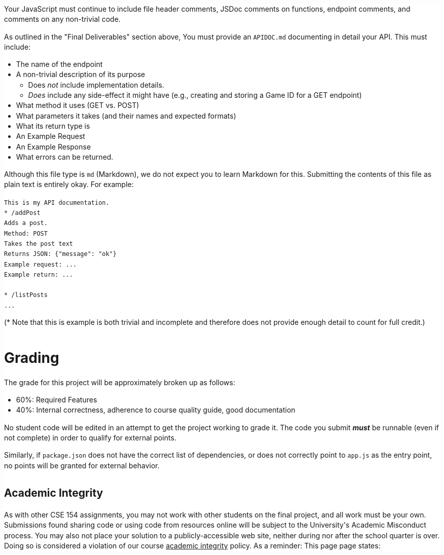 Your JavaScript must continue to include file header comments, JSDoc comments on functions, endpoint comments, and comments on any non-trivial code.

As outlined in the "Final Deliverables" section above, You must provide an `APIDOC.md` documenting in detail your API. This must include:
* The name of the endpoint
* A non-trivial description of its purpose
  * Does _not_ include implementation details.
  * _Does_ include any side-effect it might have (e.g., creating and storing a Game ID for a GET endpoint)
* What method it uses (GET vs. POST)
* What parameters it takes (and their names and expected formats)
* What its return type is
* An Example Request
* An Example Response
* What errors can be returned. 

Although this file type is `md` (Markdown), we do not expect you to learn Markdown for this. Submitting the contents of this file as plain text is entirely okay. For example:

```txt
This is my API documentation.
* /addPost
Adds a post.
Method: POST
Takes the post text
Returns JSON: {"message": "ok"}
Example request: ...
Example return: ...

* /listPosts
...
```

(\* Note that this is example is both trivial and incomplete and therefore does not provide enough detail to count for full credit.)

# Grading

The grade for this project will be approximately broken up as follows:

* 60%: Required Features
* 40%: Internal correctness, adherence to course quality guide, good documentation

No student code will be edited in an attempt to get the project working to grade it. The code you submit ***must*** be runnable (even if not complete) in order to qualify for external points.

Similarly, if `package.json` does not have the correct list of dependencies, or does not correctly point to `app.js` as the entry point, no points will be granted for external behavior.

## Academic Integrity
As with other CSE 154 assignments, you may not work with other students on the final project, and all work must
 be your own. Submissions found sharing code or using code from resources online will be subject to 
the University's Academic Misconduct process. You may also not place your solution to a 
publicly-accessible web site, neither during nor after the school quarter is over. Doing so is 
considered a violation of our course [academic integrity](https://courses.cs.washington.edu/courses/cse154/20sp/syllabus/syllabus.html#academic-conduct) 
policy. As a reminder: This page page states:
